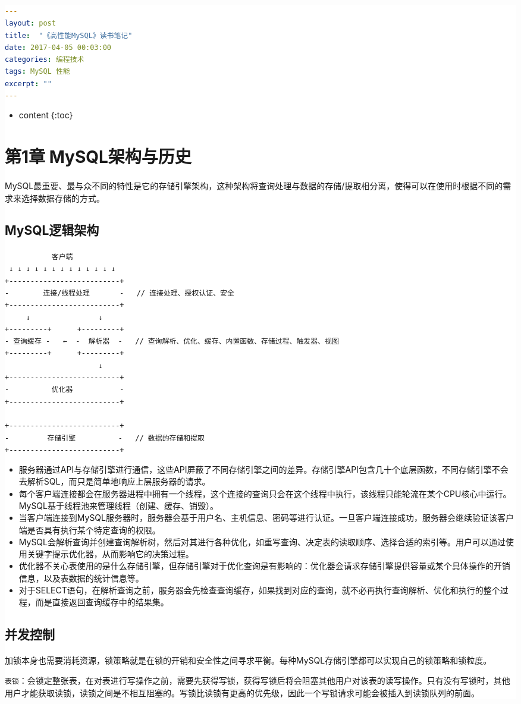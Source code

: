 ```yaml
---
layout: post
title:  "《高性能MySQL》读书笔记"
date: 2017-04-05 00:03:00
categories: 编程技术
tags: MySQL 性能
excerpt: ""
---
```


* content
{:toc}

# 第1章 MySQL架构与历史

MySQL最重要、最与众不同的特性是它的存储引擎架构，这种架构将查询处理与数据的存储/提取相分离，使得可以在使用时根据不同的需求来选择数据存储的方式。

## MySQL逻辑架构
```
           客户端
 ↓ ↓ ↓ ↓ ↓ ↓ ↓ ↓ ↓ ↓ ↓ ↓ ↓ 
+--------------------------+
-        连接/线程处理       -   // 连接处理、授权认证、安全
+--------------------------+
     ↓                ↓
+---------+      +---------+
- 查询缓存 -   ←  -  解析器  -   // 查询解析、优化、缓存、内置函数、存储过程、触发器、视图
+---------+      +---------+
                      ↓
+--------------------------+
-          优化器           -
+--------------------------+

+--------------------------+
-         存储引擎          -   // 数据的存储和提取
+--------------------------+
```

* 服务器通过API与存储引擎进行通信，这些API屏蔽了不同存储引擎之间的差异。存储引擎API包含几十个底层函数，不同存储引擎不会去解析SQL，而只是简单地响应上层服务器的请求。
* 每个客户端连接都会在服务器进程中拥有一个线程，这个连接的查询只会在这个线程中执行，该线程只能轮流在某个CPU核心中运行。MySQL基于线程池来管理线程（创建、缓存、销毁）。
* 当客户端连接到MySQL服务器时，服务器会基于用户名、主机信息、密码等进行认证。一旦客户端连接成功，服务器会继续验证该客户端是否具有执行某个特定查询的权限。
* MySQL会解析查询并创建查询解析树，然后对其进行各种优化，如重写查询、决定表的读取顺序、选择合适的索引等。用户可以通过使用关键字提示优化器，从而影响它的决策过程。
* 优化器不关心表使用的是什么存储引擎，但存储引擎对于优化查询是有影响的：优化器会请求存储引擎提供容量或某个具体操作的开销信息，以及表数据的统计信息等。
* 对于SELECT语句，在解析查询之前，服务器会先检查查询缓存，如果找到对应的查询，就不必再执行查询解析、优化和执行的整个过程，而是直接返回查询缓存中的结果集。

## 并发控制
加锁本身也需要消耗资源，锁策略就是在锁的开销和安全性之间寻求平衡。每种MySQL存储引擎都可以实现自己的锁策略和锁粒度。

`表锁`：会锁定整张表，在对表进行写操作之前，需要先获得写锁，获得写锁后将会阻塞其他用户对该表的读写操作。只有没有写锁时，其他用户才能获取读锁，读锁之间是不相互阻塞的。写锁比读锁有更高的优先级，因此一个写锁请求可能会被插入到读锁队列的前面。
